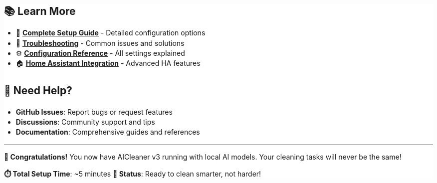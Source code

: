 ## 📚 Learn More

- 📖 **[Complete Setup Guide](DOCKER_SETUP.md)** - Detailed configuration options
- 🔧 **[Troubleshooting](TROUBLESHOOTING.md)** - Common issues and solutions
- ⚙️ **[Configuration Reference](CONFIGURATION.md)** - All settings explained
- 🏠 **[Home Assistant Integration](HA_INTEGRATION.md)** - Advanced HA features

## 💬 Need Help?

- **GitHub Issues**: Report bugs or request features
- **Discussions**: Community support and tips
- **Documentation**: Comprehensive guides and references

---

**🎊 Congratulations!** You now have AICleaner v3 running with local AI models. Your cleaning tasks will never be the same! 

**⏱️ Total Setup Time**: ~5 minutes
**🔋 Status**: Ready to clean smarter, not harder!
